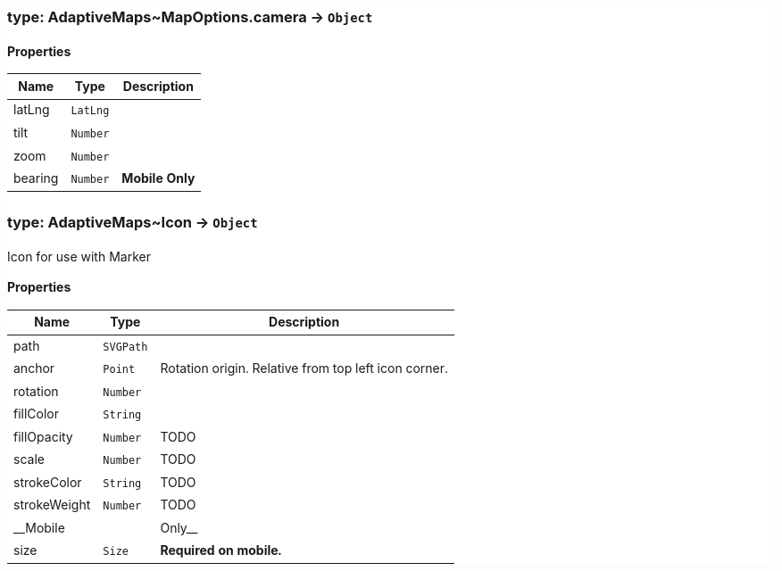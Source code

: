 <a name="module_AdaptiveMaps.MapOptions.camera"></a>
### type: AdaptiveMaps~MapOptions.camera → <code>Object</code>
**Properties**

| Name | Type | Description |
| --- | --- | --- |
| latLng | <code>LatLng</code> |  |
| tilt | <code>Number</code> |  |
| zoom | <code>Number</code> |  |
| bearing | <code>Number</code> | __Mobile Only__ |

<a name="module_AdaptiveMaps..Icon"></a>
### type: AdaptiveMaps~Icon → <code>Object</code>
Icon for use with Marker

**Properties**

| Name | Type | Description |
| --- | --- | --- |
| path | <code>SVGPath</code> |  |
| anchor | <code>Point</code> | Rotation origin. Relative from top left icon corner. |
| rotation | <code>Number</code> |  |
| fillColor | <code>String</code> |  |
| fillOpacity | <code>Number</code> | TODO |
| scale | <code>Number</code> | TODO |
| strokeColor | <code>String</code> | TODO |
| strokeWeight | <code>Number</code> | TODO |
| __Mobile |  | Only__ |
| size | <code>Size</code> | __Required on mobile.__ |
